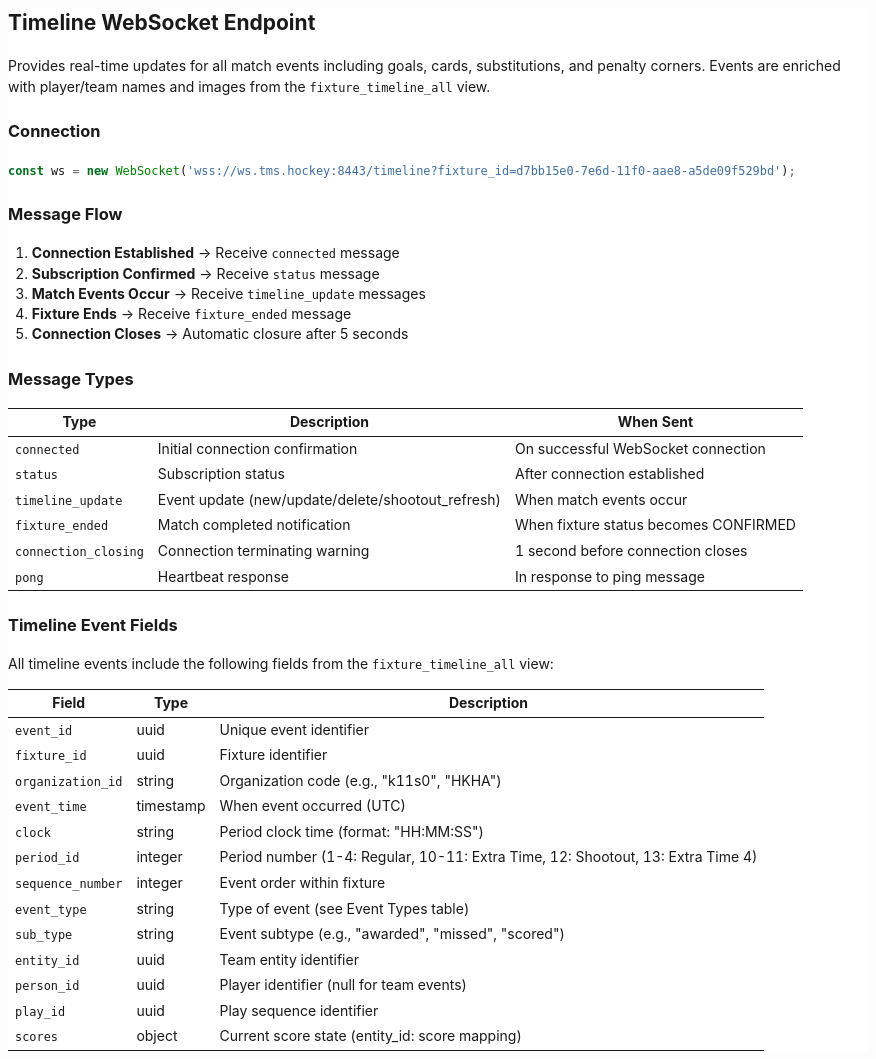 
## Timeline WebSocket Endpoint

Provides real-time updates for all match events including goals, cards, substitutions, and penalty corners. Events are enriched with player/team names and images from the `fixture_timeline_all` view.

### Connection

```javascript
const ws = new WebSocket('wss://ws.tms.hockey:8443/timeline?fixture_id=d7bb15e0-7e6d-11f0-aae8-a5de09f529bd');
```

### Message Flow

1. **Connection Established** → Receive `connected` message
2. **Subscription Confirmed** → Receive `status` message  
3. **Match Events Occur** → Receive `timeline_update` messages
4. **Fixture Ends** → Receive `fixture_ended` message
5. **Connection Closes** → Automatic closure after 5 seconds

### Message Types

| Type | Description | When Sent |
| --- | --- | --- |
| `connected` | Initial connection confirmation | On successful WebSocket connection |
| `status` | Subscription status | After connection established |
| `timeline_update` | Event update (new/update/delete/shootout_refresh) | When match events occur |
| `fixture_ended` | Match completed notification | When fixture status becomes CONFIRMED |
| `connection_closing` | Connection terminating warning | 1 second before connection closes |
| `pong` | Heartbeat response | In response to ping message |

### Timeline Event Fields

All timeline events include the following fields from the `fixture_timeline_all` view:

| Field | Type | Description |
| --- | --- | --- |
| `event_id` | uuid | Unique event identifier |
| `fixture_id` | uuid | Fixture identifier |
| `organization_id` | string | Organization code (e.g., "k11s0", "HKHA") |
| `event_time` | timestamp | When event occurred (UTC) |
| `clock` | string | Period clock time (format: "HH:MM:SS") |
| `period_id` | integer | Period number (1-4: Regular, 10-11: Extra Time, 12: Shootout, 13: Extra Time 4) |
| `sequence_number` | integer | Event order within fixture |
| `event_type` | string | Type of event (see Event Types table) |
| `sub_type` | string | Event subtype (e.g., "awarded", "missed", "scored") |
| `entity_id` | uuid | Team entity identifier |
| `person_id` | uuid | Player identifier (null for team events) |
| `play_id` | uuid | Play sequence identifier |
| `scores` | object | Current score state (entity_id: score mapping) |